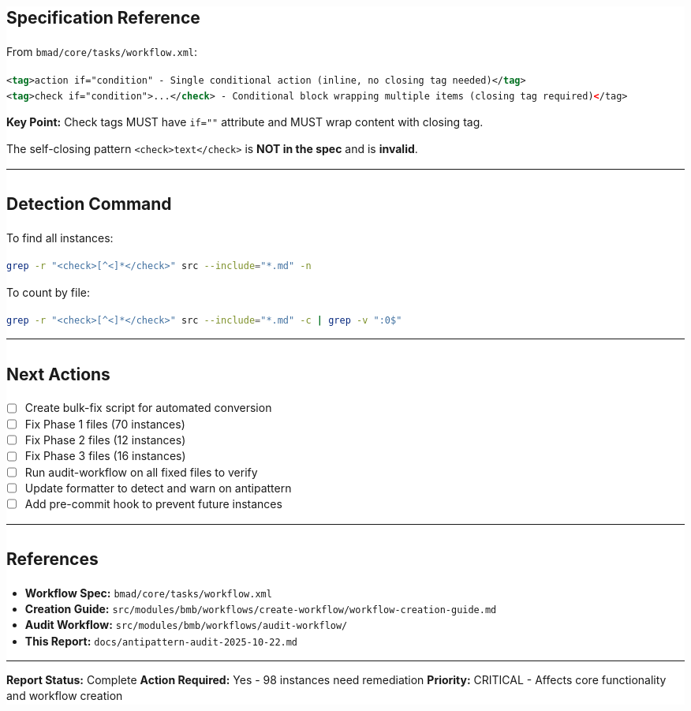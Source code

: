 
## Specification Reference

From `bmad/core/tasks/workflow.xml`:

```xml
<tag>action if="condition" - Single conditional action (inline, no closing tag needed)</tag>
<tag>check if="condition">...</check> - Conditional block wrapping multiple items (closing tag required)</tag>
```

**Key Point:** Check tags MUST have `if=""` attribute and MUST wrap content with closing tag.

The self-closing pattern `<check>text</check>` is **NOT in the spec** and is **invalid**.

---

## Detection Command

To find all instances:

```bash
grep -r "<check>[^<]*</check>" src --include="*.md" -n
```

To count by file:

```bash
grep -r "<check>[^<]*</check>" src --include="*.md" -c | grep -v ":0$"
```

---

## Next Actions

- [ ] Create bulk-fix script for automated conversion
- [ ] Fix Phase 1 files (70 instances)
- [ ] Fix Phase 2 files (12 instances)
- [ ] Fix Phase 3 files (16 instances)
- [ ] Run audit-workflow on all fixed files to verify
- [ ] Update formatter to detect and warn on antipattern
- [ ] Add pre-commit hook to prevent future instances

---

## References

- **Workflow Spec:** `bmad/core/tasks/workflow.xml`
- **Creation Guide:** `src/modules/bmb/workflows/create-workflow/workflow-creation-guide.md`
- **Audit Workflow:** `src/modules/bmb/workflows/audit-workflow/`
- **This Report:** `docs/antipattern-audit-2025-10-22.md`

---

**Report Status:** Complete
**Action Required:** Yes - 98 instances need remediation
**Priority:** CRITICAL - Affects core functionality and workflow creation
